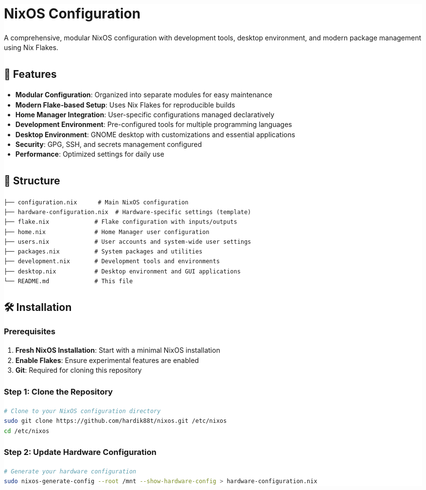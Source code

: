 # NixOS Configuration

A comprehensive, modular NixOS configuration with development tools, desktop environment, and modern package management using Nix Flakes.

## 🚀 Features

- **Modular Configuration**: Organized into separate modules for easy maintenance
- **Modern Flake-based Setup**: Uses Nix Flakes for reproducible builds
- **Home Manager Integration**: User-specific configurations managed declaratively
- **Development Environment**: Pre-configured tools for multiple programming languages
- **Desktop Environment**: GNOME desktop with customizations and essential applications
- **Security**: GPG, SSH, and secrets management configured
- **Performance**: Optimized settings for daily use

## 📁 Structure

```
├── configuration.nix      # Main NixOS configuration
├── hardware-configuration.nix  # Hardware-specific settings (template)
├── flake.nix             # Flake configuration with inputs/outputs
├── home.nix              # Home Manager user configuration
├── users.nix             # User accounts and system-wide user settings
├── packages.nix          # System packages and utilities
├── development.nix       # Development tools and environments
├── desktop.nix           # Desktop environment and GUI applications
└── README.md             # This file
```

## 🛠️ Installation

### Prerequisites

1. **Fresh NixOS Installation**: Start with a minimal NixOS installation
2. **Enable Flakes**: Ensure experimental features are enabled
3. **Git**: Required for cloning this repository

### Step 1: Clone the Repository

```bash
# Clone to your NixOS configuration directory
sudo git clone https://github.com/hardik88t/nixos.git /etc/nixos
cd /etc/nixos
```

### Step 2: Update Hardware Configuration

```bash
# Generate your hardware configuration
sudo nixos-generate-config --root /mnt --show-hardware-config > hardware-configuration.nix
```
